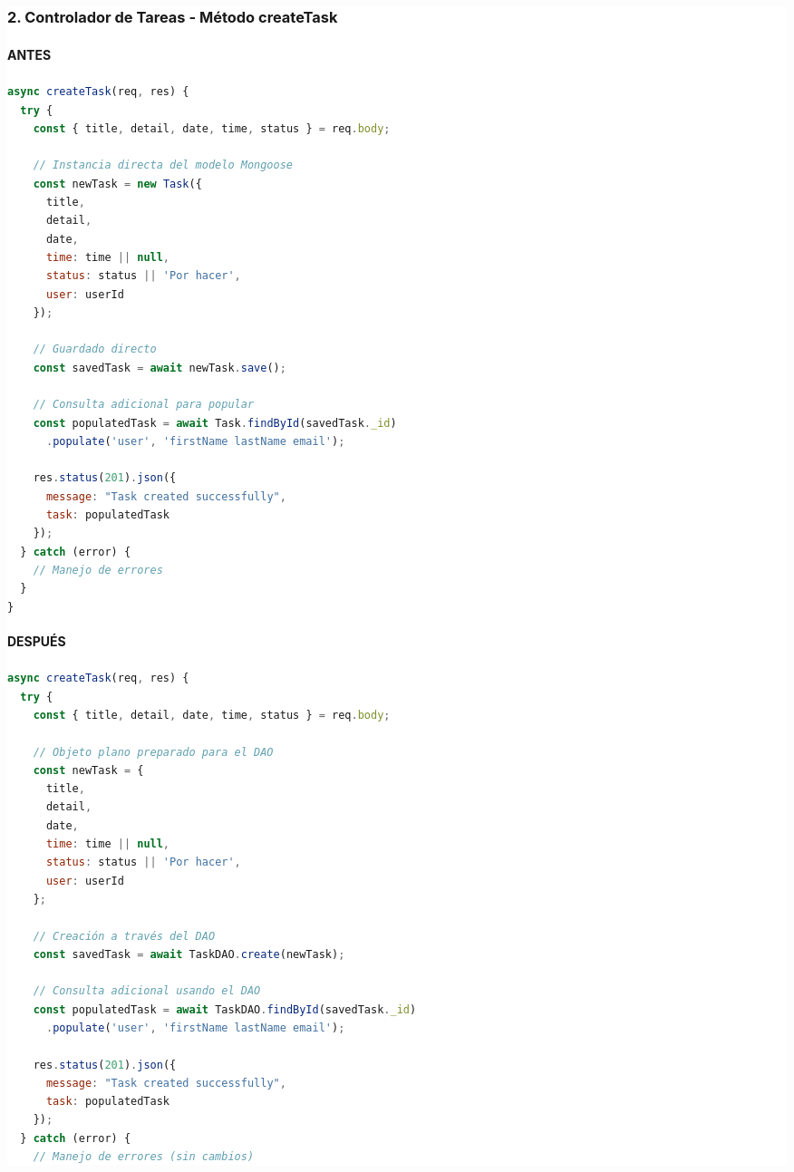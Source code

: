 ### 2. Controlador de Tareas - Método createTask

#### ANTES
```javascript
async createTask(req, res) {
  try {
    const { title, detail, date, time, status } = req.body;
    
    // Instancia directa del modelo Mongoose
    const newTask = new Task({
      title,
      detail,
      date,
      time: time || null,
      status: status || 'Por hacer',
      user: userId
    });

    // Guardado directo
    const savedTask = await newTask.save();
    
    // Consulta adicional para popular
    const populatedTask = await Task.findById(savedTask._id)
      .populate('user', 'firstName lastName email');
    
    res.status(201).json({
      message: "Task created successfully",
      task: populatedTask
    });
  } catch (error) {
    // Manejo de errores
  }
}
```

#### DESPUÉS
```javascript
async createTask(req, res) {
  try {
    const { title, detail, date, time, status } = req.body;
    
    // Objeto plano preparado para el DAO
    const newTask = {
      title,
      detail,
      date,
      time: time || null,
      status: status || 'Por hacer',
      user: userId
    };

    // Creación a través del DAO
    const savedTask = await TaskDAO.create(newTask);
    
    // Consulta adicional usando el DAO
    const populatedTask = await TaskDAO.findById(savedTask._id)
      .populate('user', 'firstName lastName email');
    
    res.status(201).json({
      message: "Task created successfully",
      task: populatedTask
    });
  } catch (error) {
    // Manejo de errores (sin cambios)
```